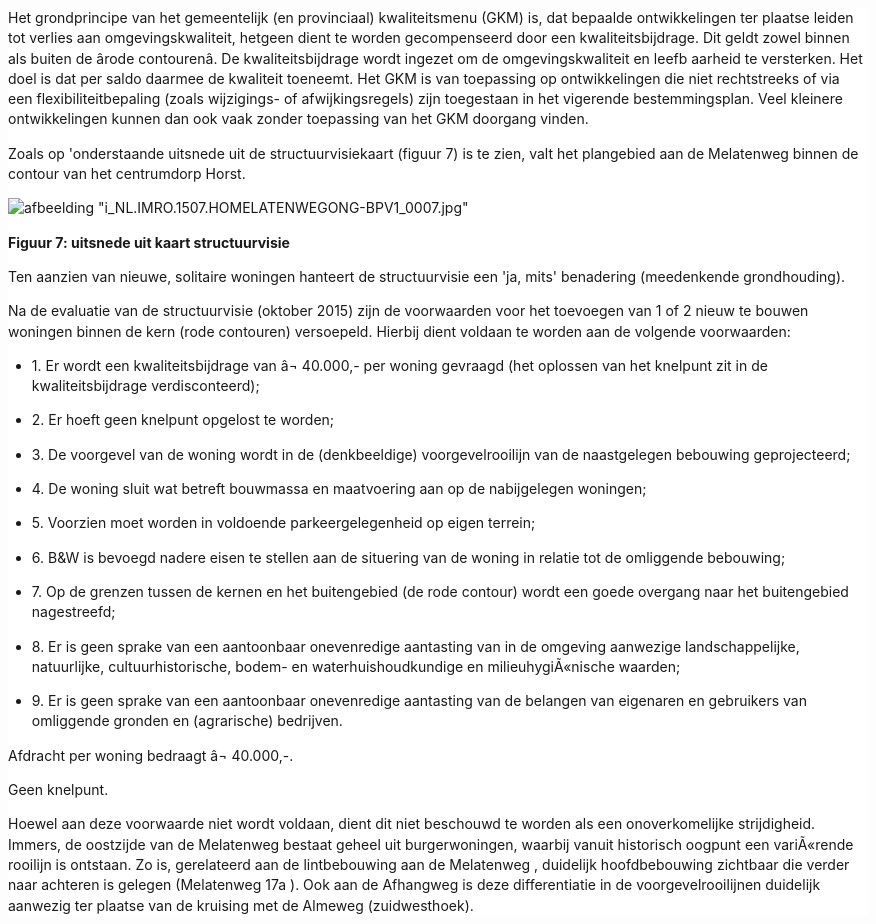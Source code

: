 Het grondprincipe van het gemeentelijk (en provinciaal) kwaliteitsmenu (GKM) is, dat bepaalde ontwikkelingen ter plaatse leiden tot verlies aan omgevingskwaliteit, hetgeen dient te worden gecompenseerd door een kwaliteitsbijdrage. Dit geldt zowel binnen als buiten de ârode contourenâ. De kwaliteitsbijdrage wordt ingezet om de omgevingskwaliteit en leefb aarheid te versterken. Het doel is dat per saldo daarmee de kwaliteit toeneemt. Het GKM is van toepassing op ontwikkelingen die niet rechtstreeks of via een flexibiliteitbepaling (zoals wijzigings\- of afwijkingsregels) zijn toegestaan in het vigerende bestemmingsplan. Veel kleinere ontwikkelingen kunnen dan ook vaak zonder toepassing van het GKM doorgang vinden.

Zoals op 'onderstaande uitsnede uit de structuurvisiekaart (figuur 7\) is te zien, valt het plangebied aan de Melatenweg binnen de contour van het centrumdorp Horst.

![afbeelding "i_NL.IMRO.1507.HOMELATENWEGONG-BPV1_0007.jpg"](i_NL.IMRO.1507.HOMELATENWEGONG-BPV1_0007.jpg)

**Figuur 7: uitsnede uit kaart structuurvisie**

Ten aanzien van nieuwe, solitaire woningen hanteert de structuurvisie een 'ja, mits' benadering (meedenkende grondhouding).

Na de evaluatie van de structuurvisie (oktober 2015\) zijn de voorwaarden voor het toevoegen van 1 of 2 nieuw te bouwen woningen binnen de kern (rode contouren) versoepeld. Hierbij dient voldaan te worden aan de volgende voorwaarden:

* 1\. Er wordt een kwaliteitsbijdrage van â¬ 40\.000,\- per woning gevraagd (het oplossen van het knelpunt zit in de kwaliteitsbijdrage verdisconteerd);

* 2\.  Er hoeft geen knelpunt opgelost te worden;

* 3\. De voorgevel van de woning wordt in de (denkbeeldige) voorgevelrooilijn van de naastgelegen bebouwing geprojecteerd;

* 4\. De woning sluit wat betreft bouwmassa en maatvoering aan op de nabijgelegen woningen;

* 5\. Voorzien moet worden in voldoende parkeergelegenheid op eigen terrein;

* 6\. B\&W is bevoegd nadere eisen te stellen aan de situering van de woning in relatie tot de omliggende bebouwing;

* 7\. Op de grenzen tussen de kernen en het buitengebied (de rode contour) wordt een goede overgang naar het buitengebied nagestreefd;

* 8\. Er is geen sprake van een aantoonbaar onevenredige aantasting van in de omgeving aanwezige landschappelijke, natuurlijke, cultuurhistorische, bodem\- en waterhuishoudkundige en milieuhygiÃ«nische waarden;

* 9\. Er is geen sprake van een aantoonbaar onevenredige aantasting van de belangen van eigenaren en gebruikers van omliggende gronden en (agrarische) bedrijven.

Afdracht per woning bedraagt â¬ 40\.000,\-.

Geen knelpunt.

Hoewel aan deze voorwaarde niet wordt voldaan, dient dit niet beschouwd te worden als een onoverkomelijke strijdigheid. Immers, de oostzijde van de Melatenweg bestaat geheel uit burgerwoningen, waarbij vanuit historisch oogpunt een variÃ«rende rooilijn is ontstaan. Zo is, gerelateerd aan de lintbebouwing aan de Melatenweg , duidelijk hoofdbebouwing zichtbaar die verder naar achteren is gelegen (Melatenweg 17a ). Ook aan de Afhangweg is deze differentiatie in de voorgevelrooilijnen duidelijk aanwezig ter plaatse van de kruising met de Almeweg (zuidwesthoek).

